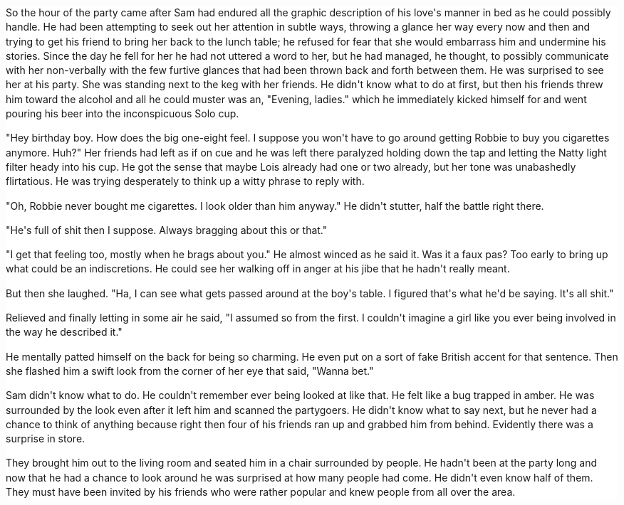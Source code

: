 So the hour of the party came after Sam had endured all the graphic
description of his love's manner in bed as he could possibly handle. He
had been attempting to seek out her attention in subtle ways, throwing a
glance her way every now and then and trying to get his friend to bring
her back to the lunch table; he refused for fear that she would
embarrass him and undermine his stories. Since the day he fell for her
he had not uttered a word to her, but he had managed, he thought, to
possibly communicate with her non-verbally with the few furtive glances
that had been thrown back and forth between them. He was surprised to
see her at his party. She was standing next to the keg with her friends.
He didn't know what to do at first, but then his friends threw him
toward the alcohol and all he could muster was an, "Evening, ladies."
which he immediately kicked himself for and went pouring his beer into
the inconspicuous Solo cup.

"Hey birthday boy. How does the big one-eight feel. I suppose you won't
have to go around getting Robbie to buy you cigarettes anymore. Huh?"
Her friends had left as if on cue and he was left there paralyzed
holding down the tap and letting the Natty light filter heady into his
cup. He got the sense that maybe Lois already had one or two already,
but her tone was unabashedly flirtatious. He was trying desperately to
think up a witty phrase to reply with.

"Oh, Robbie never bought me cigarettes. I look older than him anyway."
He didn't stutter, half the battle right there.

"He's full of shit then I suppose. Always bragging about this or that."

"I get that feeling too, mostly when he brags about you." He almost
winced as he said it. Was it a faux pas? Too early to bring up what
could be an indiscretions. He could see her walking off in anger at his
jibe that he hadn't really meant.

But then she laughed. "Ha, I can see what gets passed around at the
boy's table. I figured that's what he'd be saying. It's all shit."

Relieved and finally letting in some air he said, "I assumed so from the
first. I couldn't imagine a girl like you ever being involved in the way
he described it."

He mentally patted himself on the back for being so charming. He even
put on a sort of fake British accent for that sentence. Then she flashed
him a swift look from the corner of her eye that said, "Wanna bet."

Sam didn't know what to do. He couldn't remember ever being looked at
like that. He felt like a bug trapped in amber. He was surrounded by the
look even after it left him and scanned the partygoers. He didn't know
what to say next, but he never had a chance to think of anything because
right then four of his friends ran up and grabbed him from behind.
Evidently there was a surprise in store.

They brought him out to the living room and seated him in a chair
surrounded by people. He hadn't been at the party long and now that he
had a chance to look around he was surprised at how many people had
come. He didn't even know half of them. They must have been invited by
his friends who were rather popular and knew people from all over the
area.
